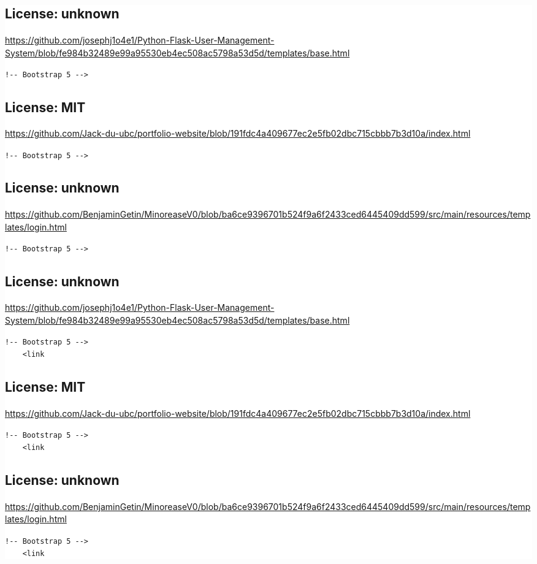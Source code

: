 
## License: unknown
https://github.com/josephj1o4e1/Python-Flask-User-Management-System/blob/fe984b32489e99a95530eb4ec508ac5798a53d5d/templates/base.html

```
!-- Bootstrap 5 -->
```


## License: MIT
https://github.com/Jack-du-ubc/portfolio-website/blob/191fdc4a409677ec2e5fb02dbc715cbbb7b3d10a/index.html

```
!-- Bootstrap 5 -->
```


## License: unknown
https://github.com/BenjaminGetin/MinoreaseV0/blob/ba6ce9396701b524f9a6f2433ced6445409dd599/src/main/resources/templates/login.html

```
!-- Bootstrap 5 -->
```


## License: unknown
https://github.com/josephj1o4e1/Python-Flask-User-Management-System/blob/fe984b32489e99a95530eb4ec508ac5798a53d5d/templates/base.html

```
!-- Bootstrap 5 -->
    <link
```


## License: MIT
https://github.com/Jack-du-ubc/portfolio-website/blob/191fdc4a409677ec2e5fb02dbc715cbbb7b3d10a/index.html

```
!-- Bootstrap 5 -->
    <link
```


## License: unknown
https://github.com/BenjaminGetin/MinoreaseV0/blob/ba6ce9396701b524f9a6f2433ced6445409dd599/src/main/resources/templates/login.html

```
!-- Bootstrap 5 -->
    <link
```
